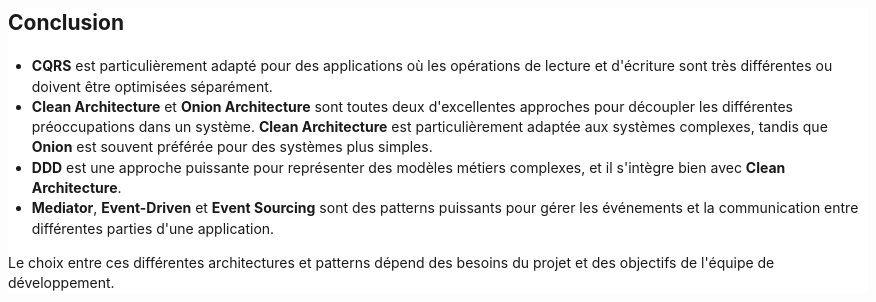 ## **Conclusion**

- **CQRS** est particulièrement adapté pour des applications où les opérations de lecture et d'écriture sont très différentes ou doivent être optimisées séparément.
- **Clean Architecture** et **Onion Architecture** sont toutes deux d'excellentes approches pour découpler les différentes préoccupations dans un système. **Clean Architecture** est particulièrement adaptée aux systèmes complexes, tandis que **Onion** est souvent préférée pour des systèmes plus simples.
- **DDD** est une approche puissante pour représenter des modèles métiers complexes, et il s'intègre bien avec **Clean Architecture**.
- **Mediator**, **Event-Driven** et **Event Sourcing** sont des patterns puissants pour gérer les événements et la communication entre différentes parties d'une application.

Le choix entre ces différentes architectures et patterns dépend des besoins du projet et des objectifs de l'équipe de développement.
